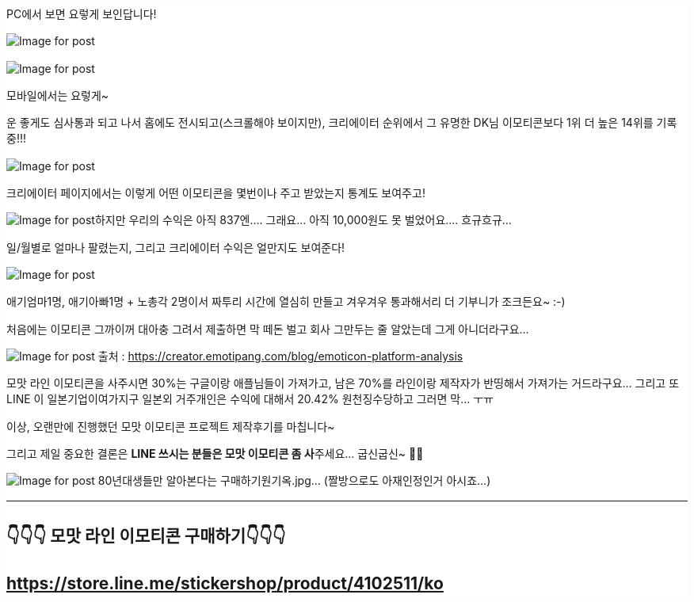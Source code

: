PC에서 보면 요렇게 보인답니다!

![Image for post](https://kimtoma.github.io/media/2018/07/c318a-18qrn1vusre3eyweawnoxcw.png)

![Image for post](https://kimtoma.github.io/media/2018/07/4fc04-15tuiycdgn4htnawkklpvza.png)

모바일에서는 요렇게~

운 좋게도 심사통과 되고 나서 홈에도 전시되고(스크롤해야 보이지만), 크리에이터 순위에서 그 유명한 DK님 이모티콘보다 1위 더 높은 14위를 기록중!!!

![Image for post](https://kimtoma.github.io/media/2018/07/3803c-176vloqjucgzb13jgh6kolg.png)

크리에이터 페이지에서는 이렇게 어떤 이모티콘을 몇번이나 주고 받았는지 통계도 보여주고!

![Image for post](https://kimtoma.github.io/media/2018/07/00460-1vh0ijf-xjgrnp0raagfq3w.png)하지만 우리의 수익은 아직 837엔…. 그래요… 아직 10,000원도 못 벌었어요…. 흐규흐규…

일/월별로 얼마나 팔렸는지, 그리고 크리에이터 수익은 얼만지도 보여준다!

![Image for post](https://kimtoma.github.io/media/2018/07/c7f39-1k5ifr9v2ixwoqids1w8p8g.png)

애기엄마1명, 애기아빠1명 + 노총각 2명이서 짜투리 시간에 열심히 만들고 겨우겨우 통과해서리 더 기부니가 조크든요~ :-)

처음에는 이모티콘 그까이꺼 대아충 그려서 제출하면 막 떼돈 벌고 회사 그만두는 줄 알았는데 그게 아니더라구요…

![Image for post](https://kimtoma.github.io/media/2018/07/53220-1lxvuht0g75bpawiebifzbq.png)
출처 : https://creator.emotipang.com/blog/emoticon-platform-analysis

모맛 라인 이모티콘을 사주시면 30%는 구글이랑 애플님들이 가져가고, 남은 70%를 라인이랑 제작자가 반띵해서 가져가는 거드라구요… 그리고 또 LINE 이 일본기업이여가지구 일본외 거주개인은 수익에 대해서 20.42% 원천징수당하고 그러면 막… ㅜㅠ

이상, 오랜만에 진행했던 모맛 이모티콘 프로젝트 제작후기를 마칩니다~

그리고 제일 중요한 결론은 **LINE 쓰시는 분들은 모맛 이모티콘 좀 사**주세요… 굽신굽신~ 🙇🏻‍‍

![Image for post](https://kimtoma.github.io/media/2018/07/41696-1a_f-b16sw7iivzos_3mkqq.png)
80년대생들만 알아본다는 구매하기원기옥.jpg… (짤방으로도 아재인정인거 아시죠…)

------

## 👇👇👇 모맛 라인 이모티콘 구매하기👇👇👇

## https://store.line.me/stickershop/product/4102511/ko

